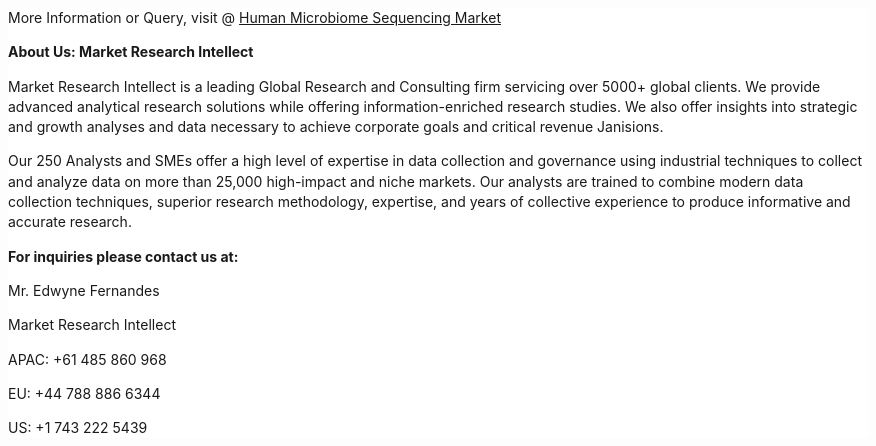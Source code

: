 More Information or Query, visit&nbsp;@</strong>&nbsp;</span><span class="font-[700]"><a href="https://www.marketresearchintellect.com/product/human-microbiome-sequencing-market/?utm_source=Linkedin&utm_medium=805" target="_blank" data-tracking-control-name="article-ssr-frontend-pulse_little-text-block" data-tracking-will-navigate="" data-test-link="">Human Microbiome Sequencing Market</a></span></p><p><strong><span class="font-[700]">About Us: Market Research Intellect</span></strong></p><p><span class="">Market Research Intellect is a leading Global Research and Consulting firm servicing over 5000+ global clients. We provide advanced analytical research solutions while offering information-enriched research studies.&nbsp;</span>We also offer insights into strategic and growth analyses and data necessary to achieve corporate goals and critical revenue Janisions.</p><p><span class="">Our 250 Analysts and SMEs offer a high level of expertise in data collection and governance using industrial techniques to collect and analyze data on more than 25,000 high-impact and niche markets. Our analysts are trained to combine modern data collection techniques, superior research methodology, expertise, and years of collective experience to produce informative and accurate research.</span></p><p><strong>For inquiries please contact us at:</strong></p><p>Mr. Edwyne Fernandes</p><p>Market Research Intellect</p><p>APAC: +61 485 860 968</p><p>EU: +44 788 886 6344</p><p>US: +1 743 222 5439</p>
